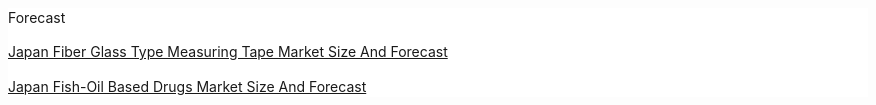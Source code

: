 Forecast</a></p><p><a href="https://github.com/Savii25/SmartWave-Ventures/blob/main/Fiber-Glass-Type-Measuring-Tape-Market/Fiber-Glass-Type-Measuring-Tape-Market.md">Japan Fiber Glass Type Measuring Tape Market Size And Forecast</a></p><p><a href="https://github.com/Savii25/SmartWave-Ventures/blob/main/Fish-Oil-Based-Drugs-Market/Fish-Oil-Based-Drugs-Market.md">Japan Fish-Oil Based Drugs Market Size And Forecast</a></p>
